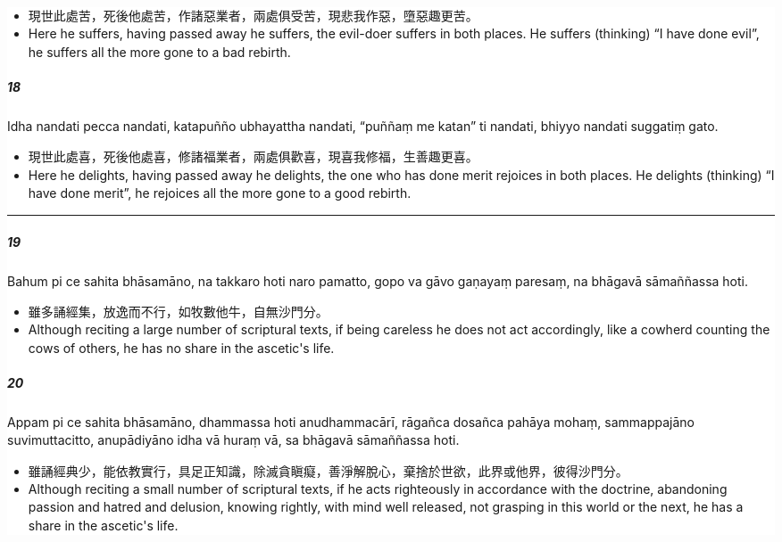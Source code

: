 - 現世此處苦，死後他處苦，作諸惡業者，兩處俱受苦，現悲我作惡，墮惡趣更苦。
- Here he suffers, having passed away he suffers, the evil-doer suffers in both places. He suffers (thinking) “I have done evil”, he suffers all the more gone to a bad rebirth.

##### 18

Idha nandati pecca nandati, katapuñño ubhayattha nandati, “puññaṃ me katan” ti nandati, bhiyyo nandati suggatiṃ gato.

- 現世此處喜，死後他處喜，修諸福業者，兩處俱歡喜，現喜我修福，生善趣更喜。
- Here he delights, having passed away he delights, the one who has done merit rejoices in both places. He delights (thinking) “I have done merit”, he rejoices all the more gone to a good rebirth.

---

##### 19

Bahum pi ce sahita bhāsamāno, na takkaro hoti naro pamatto, gopo va gāvo gaṇayaṃ paresaṃ, na bhāgavā sāmaññassa hoti.

- 雖多誦經集，放逸而不行，如牧數他牛，自無沙門分。
- Although reciting a large number of scriptural texts, if being careless he does not act accordingly, like a cowherd counting the cows of others, he has no share in the ascetic's life.

##### 20

Appam pi ce sahita bhāsamāno, dhammassa hoti anudhammacārī, rāgañca dosañca pahāya mohaṃ, sammappajāno suvimuttacitto, anupādiyāno idha vā huraṃ vā, sa bhāgavā sāmaññassa hoti.

- 雖誦經典少，能依教實行，具足正知識，除滅貪瞋癡，善淨解脫心，棄捨於世欲，此界或他界，彼得沙門分。
- Although reciting a small number of scriptural texts, if he acts righteously in accordance with the doctrine, abandoning passion and hatred and delusion, knowing rightly, with mind well released, not grasping in this world or the next, he has a share in the ascetic's life.